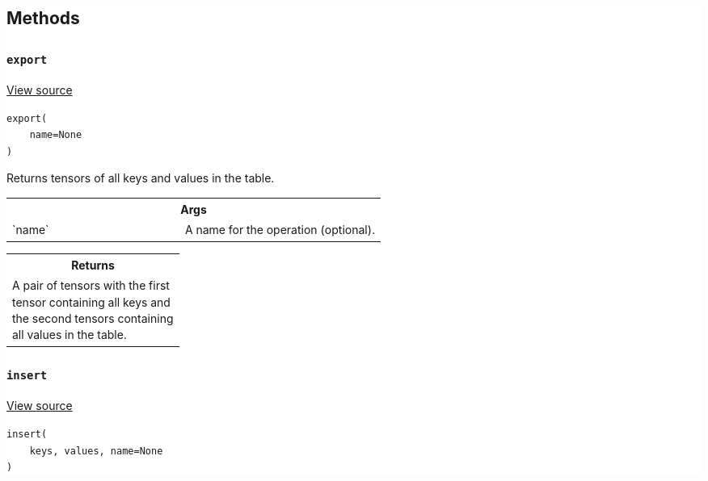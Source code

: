 

## Methods

<h3 id="export"><code>export</code></h3>

<a target="_blank" href="https://github.com/tensorflow/recommenders-addons/tree/master/tensorflow_recommenders_addons/dynamic_embedding/python/ops/cuckoo_hashtable_ops.py#L252-L270">View source</a>

<pre class="devsite-click-to-copy prettyprint lang-py tfo-signature-link">
<code>export(
    name=None
)
</code></pre>

Returns tensors of all keys and values in the table.



 <table class="responsive fixed orange">
<colgroup><col width="214px"><col></colgroup>
<tr><th colspan="2">Args</th></tr>

<tr>
<td>
`name`
</td>
<td>
A name for the operation (optional).
</td>
</tr>
</table>




 <table class="responsive fixed orange">
<colgroup><col width="214px"><col></colgroup>
<tr><th colspan="2">Returns</th></tr>
<tr class="alt">
<td colspan="2">
A pair of tensors with the first tensor containing all keys and the
second tensors containing all values in the table.
</td>
</tr>

</table>



<h3 id="insert"><code>insert</code></h3>

<a target="_blank" href="https://github.com/tensorflow/recommenders-addons/tree/master/tensorflow_recommenders_addons/dynamic_embedding/python/ops/cuckoo_hashtable_ops.py#L222-L250">View source</a>

<pre class="devsite-click-to-copy prettyprint lang-py tfo-signature-link">
<code>insert(
    keys, values, name=None
)
</code></pre>
